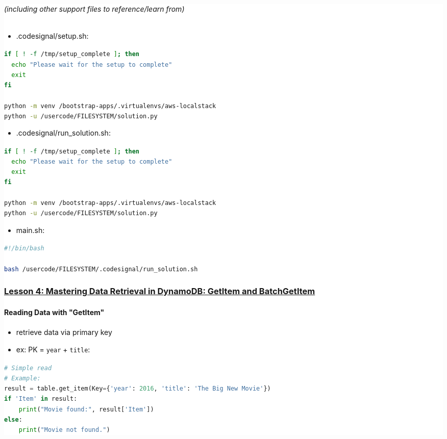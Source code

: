###### (including other support files to reference/learn from)

- .codesignal/setup.sh:
```sh
if [ ! -f /tmp/setup_complete ]; then
  echo "Please wait for the setup to complete"
  exit
fi

python -m venv /bootstrap-apps/.virtualenvs/aws-localstack
python -u /usercode/FILESYSTEM/solution.py

```


- .codesignal/run_solution.sh:
```sh
if [ ! -f /tmp/setup_complete ]; then
  echo "Please wait for the setup to complete"
  exit
fi

python -m venv /bootstrap-apps/.virtualenvs/aws-localstack
python -u /usercode/FILESYSTEM/solution.py

```

- main.sh:
```sh
#!/bin/bash

bash /usercode/FILESYSTEM/.codesignal/run_solution.sh
```


### [Lesson 4: Mastering Data Retrieval in DynamoDB: GetItem and BatchGetItem](https://codesignal.com/learn/courses/introduction-to-dynamodb-with-aws-sdk-for-python/lessons/mastering-data-retrieval-in-dynamodb-getitem-and-batchgetitem?courseSlug=introduction-to-dynamodb-with-aws-sdk-for-python)

#### Reading Data with "GetItem"

- retrieve data via primary key

- ex: PK = `year` + `title`:
```py
# Simple read
# Example: 
result = table.get_item(Key={'year': 2016, 'title': 'The Big New Movie'})
if 'Item' in result:
    print("Movie found:", result['Item'])
else:
    print("Movie not found.")
```
